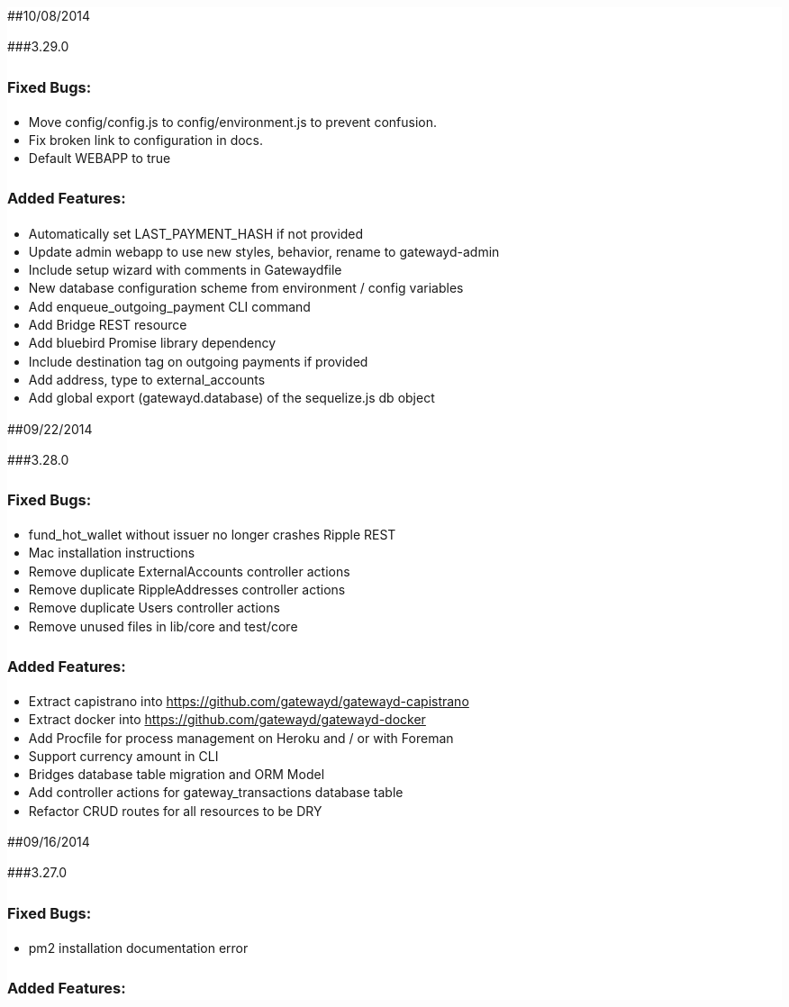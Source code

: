 ##10/08/2014

###3.29.0

### Fixed Bugs:
- Move config/config.js to config/environment.js to prevent confusion.
- Fix broken link to configuration in docs.
- Default WEBAPP to true

### Added Features:

- Automatically set LAST_PAYMENT_HASH if not provided
- Update admin webapp to use new styles, behavior, rename to gatewayd-admin
- Include setup wizard with comments in Gatewaydfile
- New database configuration scheme from environment / config variables
- Add enqueue_outgoing_payment CLI command
- Add Bridge REST resource
- Add bluebird Promise library dependency
- Include destination tag on outgoing payments if provided
- Add address, type to external_accounts
- Add global export (gatewayd.database) of the sequelize.js db object

##09/22/2014

###3.28.0

### Fixed Bugs:
- fund_hot_wallet without issuer no longer crashes Ripple REST
- Mac installation instructions
- Remove duplicate ExternalAccounts controller actions
- Remove duplicate RippleAddresses controller actions
- Remove duplicate Users controller actions
- Remove unused files in lib/core and test/core

### Added Features:
- Extract capistrano into https://github.com/gatewayd/gatewayd-capistrano
- Extract docker into https://github.com/gatewayd/gatewayd-docker
- Add Procfile for process management on Heroku and / or with Foreman
- Support currency amount in CLI
- Bridges database table migration and ORM Model
- Add controller actions for gateway_transactions database table
- Refactor CRUD routes for all resources to be DRY


##09/16/2014

###3.27.0

### Fixed Bugs:

- pm2 installation documentation error

### Added Features:
